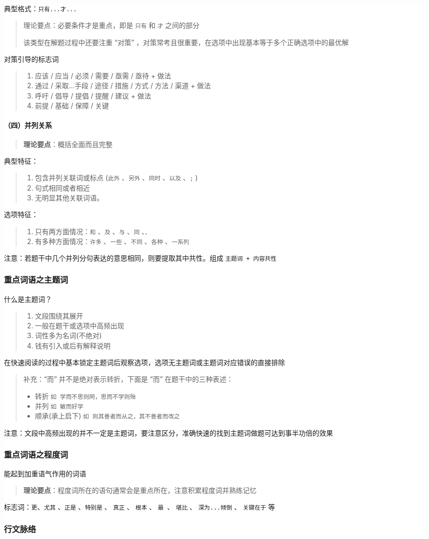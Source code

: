典型格式：`只有...才...`

> 理论要点：必要条件才是重点，即是 `只有` 和 `才` 之间的部分
>
> 该类型在解题过程中还要注重 “对策” ，对策常考且很重要，在选项中出现基本等于多个正确选项中的最优解

对策引导的标志词

> 1. 应该 / 应当 / 必须 / 需要 / 亟需 / 亟待 + 做法
> 2. 通过 / 采取...手段 / 途径 / 措施 / 方式 / 方法 / 渠道 + 做法
> 3. 呼吁 / 倡导 / 提倡 / 提醒 / 建议 + 做法
> 4. 前提 / 基础 / 保障 / 关键

#### （四）并列关系

> **理论要点**：概括全面而且完整

典型特征：

> 1. 包含并列关联词或标点 (`此外` 、`另外` 、`同时` 、`以及` 、`;` )
> 2. 句式相同或者相近
> 3. 无明显其他关联词语。

选项特征：

> 1. 只有两方面情况：`和` 、`及` 、`与` 、`同` 、`、`
> 2. 有多种方面情况：`许多` 、`一些` 、`不同` 、`各种` 、`一系列`

注意：若题干中几个并列分句表达的意思相同，则要提取其中共性。组成 `主题词 + 内容共性`

### 重点词语之主题词

什么是主题词？

> 1. 文段围绕其展开
> 2. 一般在题干或选项中高频出现
> 3. 词性多为名词(不绝对)
> 4. 钱有引入或后有解释说明

在快速阅读的过程中基本锁定主题词后观察选项，选项无主题词或主题词对应错误的直接排除

> 补充：“而” 并不是绝对表示转折，下面是 “而” 在题干中的三种表述： 
>
> - 转折 `如 学而不思则罔，思而不学则殆`
> - 并列 `如 敏而好学`
> - 顺承(承上启下) `如 则其善者而从之，其不善者而改之`

注意：文段中高频出现的并不一定是主题词，要注意区分，准确快速的找到主题词做题可达到事半功倍的效果

### 重点词语之程度词

能起到加重语气作用的词语

> **理论要点**：程度词所在的语句通常会是重点所在，注意积累程度词并熟练记忆

标志词：`更`、`尤其` 、`正是` 、`特别是` 、 `真正` 、 `根本` 、 `最 `、 `堪比` 、 `深为...倾倒` 、 `关键在于` 等

### 行文脉络

